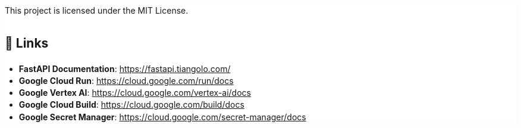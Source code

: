 This project is licensed under the MIT License.

## 🔗 Links

- **FastAPI Documentation**: https://fastapi.tiangolo.com/
- **Google Cloud Run**: https://cloud.google.com/run/docs
- **Google Vertex AI**: https://cloud.google.com/vertex-ai/docs
- **Google Cloud Build**: https://cloud.google.com/build/docs
- **Google Secret Manager**: https://cloud.google.com/secret-manager/docs

